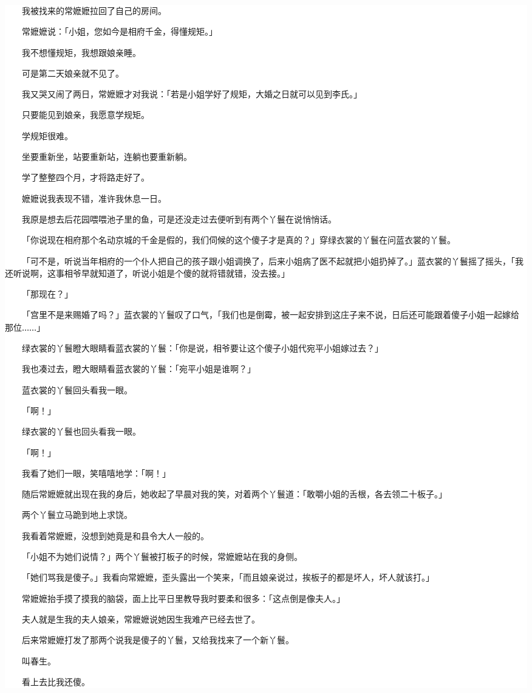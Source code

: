 &emsp;&emsp;我被找来的常嬷嬷拉回了自己的房间。  
  
&emsp;&emsp;常嬷嬷说：「小姐，您如今是相府千金，得懂规矩。」  
  
&emsp;&emsp;我不想懂规矩，我想跟娘亲睡。  
  
&emsp;&emsp;可是第二天娘亲就不见了。  
  
&emsp;&emsp;我又哭又闹了两日，常嬷嬷才对我说：「若是小姐学好了规矩，大婚之日就可以见到李氏。」  
  
&emsp;&emsp;只要能见到娘亲，我愿意学规矩。  
  
&emsp;&emsp;学规矩很难。  
  
&emsp;&emsp;坐要重新坐，站要重新站，连躺也要重新躺。  
  
&emsp;&emsp;学了整整四个月，才将路走好了。  
  
&emsp;&emsp;嬷嬷说我表现不错，准许我休息一日。  
  
&emsp;&emsp;我原是想去后花园喂喂池子里的鱼，可是还没走过去便听到有两个丫鬟在说悄悄话。  
  
&emsp;&emsp;「你说现在相府那个名动京城的千金是假的，我们伺候的这个傻子才是真的？」穿绿衣裳的丫鬟在问蓝衣裳的丫鬟。  
  
&emsp;&emsp;「可不是，听说当年相府的一个仆人把自己的孩子跟小姐调换了，后来小姐病了医不起就把小姐扔掉了。」蓝衣裳的丫鬟摇了摇头，「我还听说啊，这事相爷早就知道了，听说小姐是个傻的就将错就错，没去接。」  
  
&emsp;&emsp;「那现在？」  
  
&emsp;&emsp;「宫里不是来赐婚了吗？」蓝衣裳的丫鬟叹了口气，「我们也是倒霉，被一起安排到这庄子来不说，日后还可能跟着傻子小姐一起嫁给那位……」  
  
&emsp;&emsp;绿衣裳的丫鬟瞪大眼睛看蓝衣裳的丫鬟：「你是说，相爷要让这个傻子小姐代宛平小姐嫁过去？」  
  
&emsp;&emsp;我也凑过去，瞪大眼睛看蓝衣裳的丫鬟：「宛平小姐是谁啊？」  
  
&emsp;&emsp;蓝衣裳的丫鬟回头看我一眼。  
  
&emsp;&emsp;「啊！」  
  
&emsp;&emsp;绿衣裳的丫鬟也回头看我一眼。  
  
&emsp;&emsp;「啊！」  
  
&emsp;&emsp;我看了她们一眼，笑嘻嘻地学：「啊！」  
  
&emsp;&emsp;随后常嬷嬷就出现在我的身后，她收起了早晨对我的笑，对着两个丫鬟道：「敢嚼小姐的舌根，各去领二十板子。」  
  
&emsp;&emsp;两个丫鬟立马跪到地上求饶。  
  
&emsp;&emsp;我看着常嬷嬷，没想到她竟是和县令大人一般的。  
  
&emsp;&emsp;「小姐不为她们说情？」两个丫鬟被打板子的时候，常嬷嬷站在我的身侧。  
  
&emsp;&emsp;「她们骂我是傻子。」我看向常嬷嬷，歪头露出一个笑来，「而且娘亲说过，挨板子的都是坏人，坏人就该打。」  
  
&emsp;&emsp;常嬷嬷抬手摸了摸我的脑袋，面上比平日里教导我时要柔和很多：「这点倒是像夫人。」  
  
&emsp;&emsp;夫人就是生我的夫人娘亲，常嬷嬷说她因生我难产已经去世了。  
  
&emsp;&emsp;后来常嬷嬷打发了那两个说我是傻子的丫鬟，又给我找来了一个新丫鬟。  
  
&emsp;&emsp;叫春生。  
  
&emsp;&emsp;看上去比我还傻。  
  